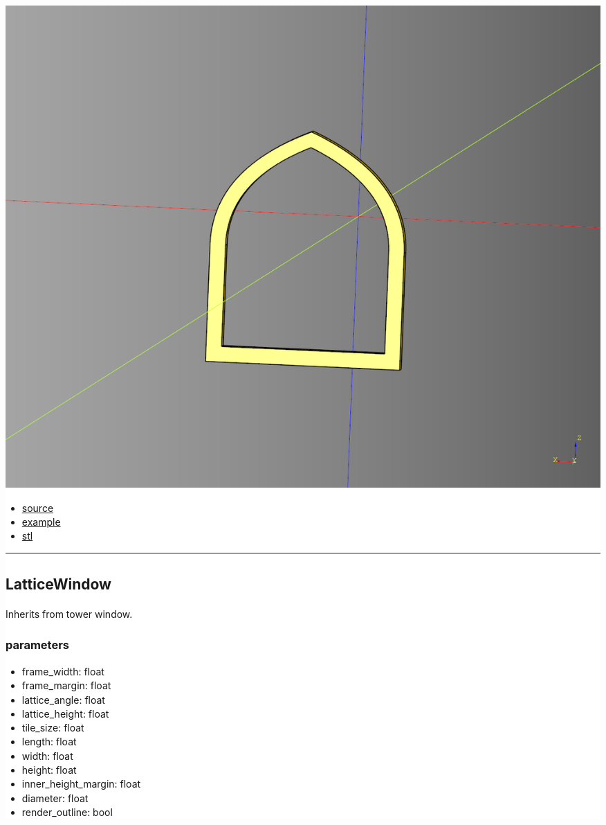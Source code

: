 ![](./image/tower/02.png)

* [source](../src/cqfantasy/tower/FrameWindow.py)
* [example](../example/tower/frame_window.py)
* [stl](../stl/tower_frame_window.stl)

---

## LatticeWindow
Inherits from tower window.

### parameters
* frame_width: float
* frame_margin: float
* lattice_angle: float
* lattice_height: float
* tile_size: float
* length: float
* width: float
* height: float
* inner_height_margin: float
* diameter: float
* render_outline: bool
        